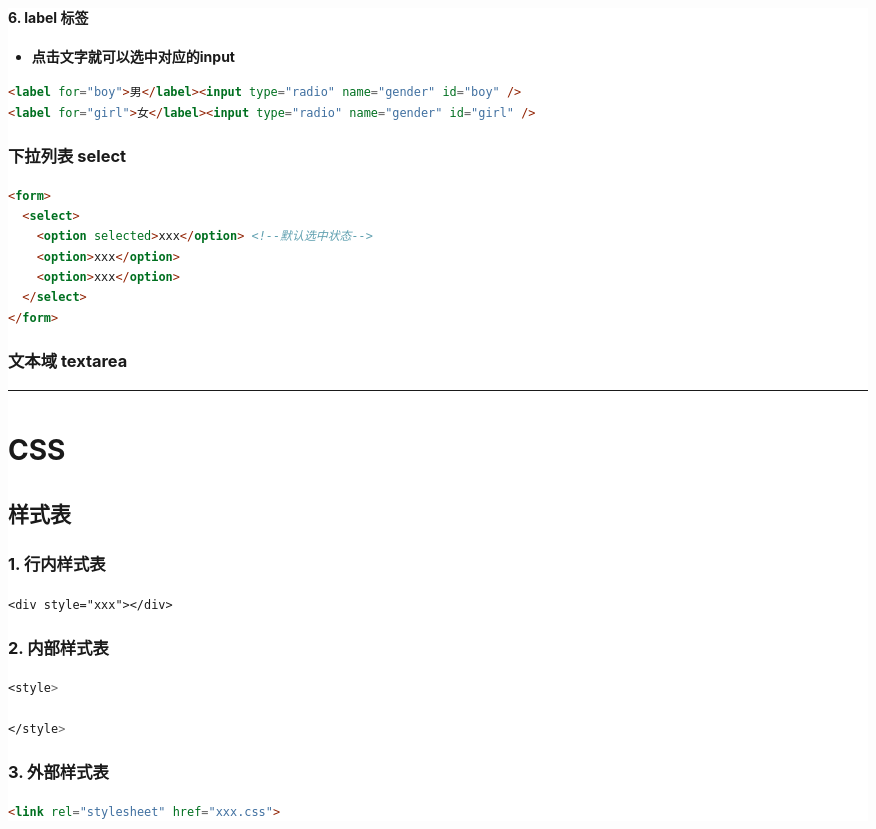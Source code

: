 #### 6. label 标签

- **点击文字就可以选中对应的input**

```html
<label for="boy">男</label><input type="radio" name="gender" id="boy" />
<label for="girl">女</label><input type="radio" name="gender" id="girl" />
```





### 下拉列表 select

```html
<form>
  <select>
    <option selected>xxx</option> <!--默认选中状态-->
    <option>xxx</option>
    <option>xxx</option>
  </select>
</form>
```

### 文本域 textarea 







---



# CSS



## 样式表

### 1.	行内样式表

`<div style="xxx"></div>`

### 2.	内部样式表

```css
<style>

</style>
```

### 3.	外部样式表

```html
<link rel="stylesheet" href="xxx.css">
```
